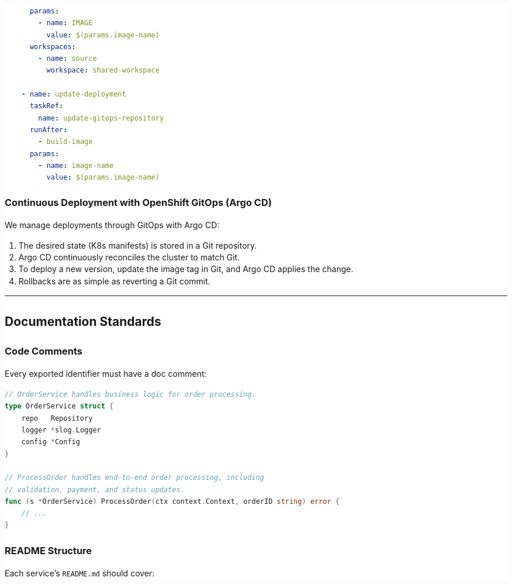 ```yaml
      params:
        - name: IMAGE
          value: $(params.image-name)
      workspaces:
        - name: source
          workspace: shared-workspace
    
    - name: update-deployment
      taskRef:
        name: update-gitops-repository
      runAfter:
        - build-image
      params:
        - name: image-name
          value: $(params.image-name)
```

### Continuous Deployment with OpenShift GitOps (Argo CD)

We manage deployments through GitOps with Argo CD:
1. The desired state (K8s manifests) is stored in a Git repository.  
2. Argo CD continuously reconciles the cluster to match Git.  
3. To deploy a new version, update the image tag in Git, and Argo CD applies the change.  
4. Rollbacks are as simple as reverting a Git commit.

---

## Documentation Standards

### Code Comments

Every exported identifier must have a doc comment:

```go
// OrderService handles business logic for order processing.
type OrderService struct {
    repo   Repository
    logger *slog.Logger
    config *Config
}

// ProcessOrder handles end-to-end order processing, including
// validation, payment, and status updates.
func (s *OrderService) ProcessOrder(ctx context.Context, orderID string) error {
    // ...
}
```

### README Structure

Each service’s `README.md` should cover:
